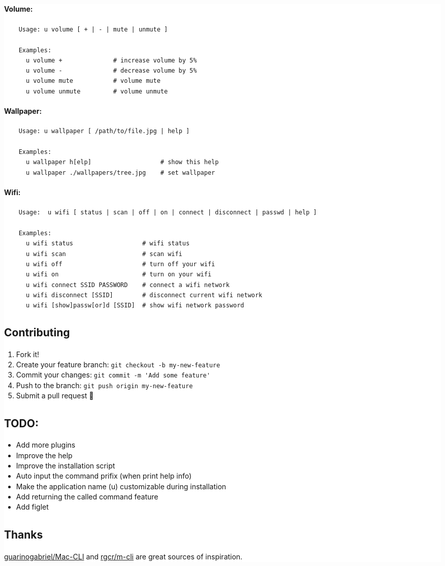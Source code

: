 #### Volume:
```
    Usage: u volume [ + | - | mute | unmute ]

    Examples:
      u volume +              # increase volume by 5%
      u volume -              # decrease volume by 5%
      u volume mute           # volume mute
      u volume unmute         # volume unmute
```

#### Wallpaper:
```
    Usage: u wallpaper [ /path/to/file.jpg | help ]

    Examples:
      u wallpaper h[elp]                   # show this help
      u wallpaper ./wallpapers/tree.jpg    # set wallpaper
```

#### Wifi:
```
    Usage:  u wifi [ status | scan | off | on | connect | disconnect | passwd | help ]

    Examples:
      u wifi status                   # wifi status
      u wifi scan                     # scan wifi
      u wifi off                      # turn off your wifi
      u wifi on                       # turn on your wifi
      u wifi connect SSID PASSWORD    # connect a wifi network
      u wifi disconnect [SSID]        # disconnect current wifi network
      u wifi [show]passw[or]d [SSID]  # show wifi network password
```

## Contributing

1. Fork it!
2. Create your feature branch: `git checkout -b my-new-feature`
3. Commit your changes: `git commit -m 'Add some feature'`
4. Push to the branch: `git push origin my-new-feature`
5. Submit a pull request :metal:

## TODO:
* Add more plugins
* Improve the help
* Improve the installation script
* Auto input the command prifix (when print help info)
* Make the application name (u) customizable during installation
* Add returning the called command feature
* Add figlet

## Thanks
[guarinogabriel/Mac-CLI](https://github.com/guarinogabriel/Mac-CLI) and [rgcr/m-cli](https://github.com/rgcr/m-cli) are great sources of inspiration.
